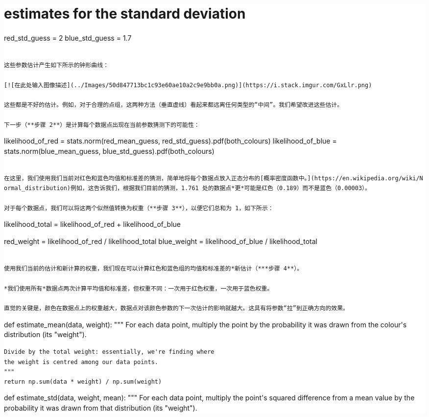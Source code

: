 # estimates for the standard deviation
red_std_guess = 2
blue_std_guess = 1.7 
```

这些参数估计产生如下所示的钟形曲线：

[![在此处输入图像描述](../Images/50d847713bc1c93e60ae10a2c9e9bb0a.png)](https://i.stack.imgur.com/GxLlr.png)

这些都是不好的估计。例如，对于合理的点组，这两种方法（垂直虚线）看起来都远离任何类型的“中间”。我们希望改进这些估计。

下一步（**步骤 2**）是计算每个数据点出现在当前参数猜测下的可能性：

```
likelihood_of_red = stats.norm(red_mean_guess, red_std_guess).pdf(both_colours)
likelihood_of_blue = stats.norm(blue_mean_guess, blue_std_guess).pdf(both_colours) 
```

在这里，我们使用我们当前对红色和蓝色均值和标准差的猜测，简单地将每个数据点放入正态分布的[概率密度函数中。](https://en.wikipedia.org/wiki/Normal_distribution)例如，这告诉我们，根据我们目前的猜测，1.761 处的数据点*更*可能是红色（0.189）而不是蓝色（0.00003）。

对于每个数据点，我们可以将这两个似然值转换为权重（**步骤 3**），以便它们总和为 1，如下所示：

```
likelihood_total = likelihood_of_red + likelihood_of_blue

red_weight = likelihood_of_red / likelihood_total
blue_weight = likelihood_of_blue / likelihood_total 
```

使用我们当前的估计和新计算的权重，我们现在可以计算红色和蓝色组的均值和标准差的*新估计（***步骤 4**）。

*我们使用所有*数据点两次计算平均值和标准差，但权重不同：一次用于红色权重，一次用于蓝色权重。

直觉的关键是，颜色在数据点上的权重越大，数据点对该颜色参数的下一次估计的影响就越大。这具有将参数“拉”到正确方向的效果。

```
def estimate_mean(data, weight):
    """
    For each data point, multiply the point by the probability it
    was drawn from the colour's distribution (its "weight").

    Divide by the total weight: essentially, we're finding where 
    the weight is centred among our data points.
    """
    return np.sum(data * weight) / np.sum(weight)

def estimate_std(data, weight, mean):
    """
    For each data point, multiply the point's squared difference
    from a mean value by the probability it was drawn from
    that distribution (its "weight").
